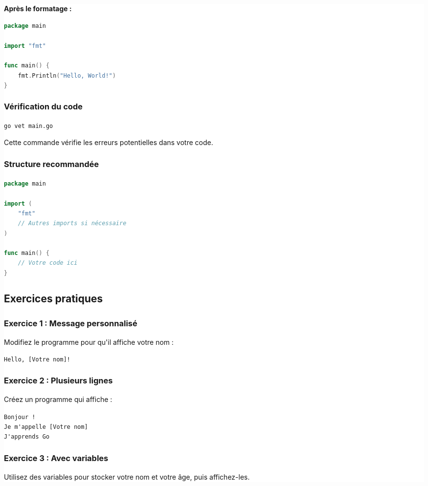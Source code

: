 **Après le formatage :**
```go
package main

import "fmt"

func main() {
    fmt.Println("Hello, World!")
}
```

### Vérification du code

```bash
go vet main.go
```

Cette commande vérifie les erreurs potentielles dans votre code.

### Structure recommandée

```go
package main

import (
    "fmt"
    // Autres imports si nécessaire
)

func main() {
    // Votre code ici
}
```

## Exercices pratiques

### Exercice 1 : Message personnalisé
Modifiez le programme pour qu'il affiche votre nom :
```
Hello, [Votre nom]!
```

### Exercice 2 : Plusieurs lignes
Créez un programme qui affiche :
```
Bonjour !
Je m'appelle [Votre nom]
J'apprends Go
```

### Exercice 3 : Avec variables
Utilisez des variables pour stocker votre nom et votre âge, puis affichez-les.
